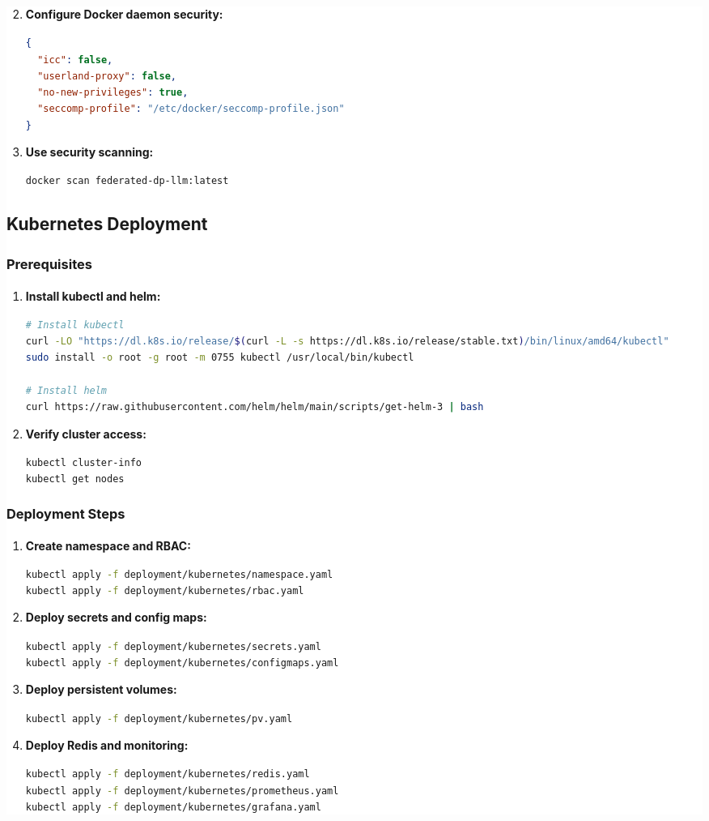 2. **Configure Docker daemon security:**
   ```json
   {
     "icc": false,
     "userland-proxy": false,
     "no-new-privileges": true,
     "seccomp-profile": "/etc/docker/seccomp-profile.json"
   }
   ```

3. **Use security scanning:**
   ```bash
   docker scan federated-dp-llm:latest
   ```

## Kubernetes Deployment

### Prerequisites

1. **Install kubectl and helm:**
   ```bash
   # Install kubectl
   curl -LO "https://dl.k8s.io/release/$(curl -L -s https://dl.k8s.io/release/stable.txt)/bin/linux/amd64/kubectl"
   sudo install -o root -g root -m 0755 kubectl /usr/local/bin/kubectl
   
   # Install helm
   curl https://raw.githubusercontent.com/helm/helm/main/scripts/get-helm-3 | bash
   ```

2. **Verify cluster access:**
   ```bash
   kubectl cluster-info
   kubectl get nodes
   ```

### Deployment Steps

1. **Create namespace and RBAC:**
   ```bash
   kubectl apply -f deployment/kubernetes/namespace.yaml
   kubectl apply -f deployment/kubernetes/rbac.yaml
   ```

2. **Deploy secrets and config maps:**
   ```bash
   kubectl apply -f deployment/kubernetes/secrets.yaml
   kubectl apply -f deployment/kubernetes/configmaps.yaml
   ```

3. **Deploy persistent volumes:**
   ```bash
   kubectl apply -f deployment/kubernetes/pv.yaml
   ```

4. **Deploy Redis and monitoring:**
   ```bash
   kubectl apply -f deployment/kubernetes/redis.yaml
   kubectl apply -f deployment/kubernetes/prometheus.yaml
   kubectl apply -f deployment/kubernetes/grafana.yaml
   ```
